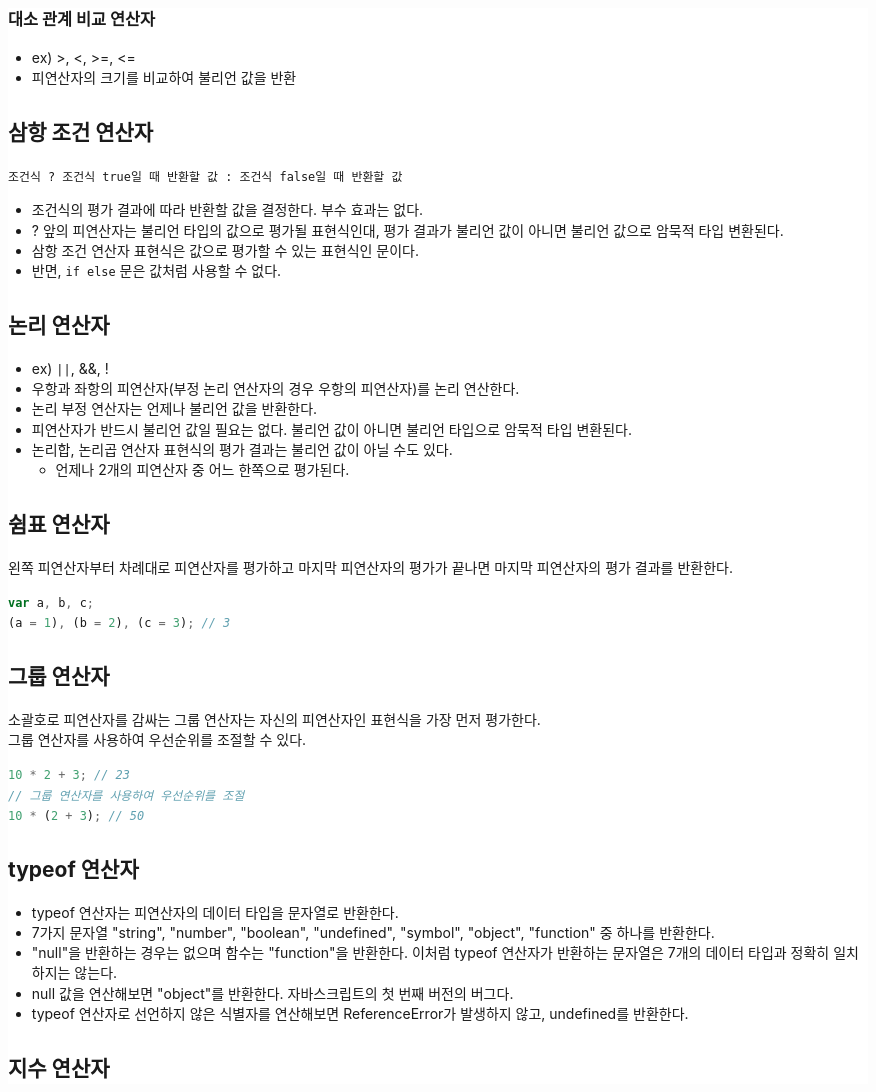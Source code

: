 ### 대소 관계 비교 연산자

- ex) >, <, >=, <=
- 피연산자의 크기를 비교하여 불리언 값을 반환

## 삼항 조건 연산자

`조건식 ? 조건식 true일 때 반환할 값 : 조건식 false일 때 반환할 값`

- 조건식의 평가 결과에 따라 반환할 값을 결정한다. 부수 효과는 없다.
- ? 앞의 피연산자는 불리언 타입의 값으로 평가될 표현식인대, 평가 결과가 불리언 값이 아니면 불리언 값으로 암묵적 타입 변환된다.
- 삼항 조건 연산자 표현식은 값으로 평가할 수 있는 표현식인 문이다.
- 반면, `if else` 문은 값처럼 사용할 수 없다.

## 논리 연산자

- ex) `||`, &&, !
- 우항과 좌항의 피연산자(부정 논리 연산자의 경우 우항의 피연산자)를 논리 연산한다.
- 논리 부정 연산자는 언제나 불리언 값을 반환한다.
- 피연산자가 반드시 불리언 값일 필요는 없다. 불리언 값이 아니면 불리언 타입으로 암묵적 타입 변환된다.
- 논리합, 논리곱 연산자 표현식의 평가 결과는 불리언 값이 아닐 수도 있다.
  - 언제나 2개의 피연산자 중 어느 한쪽으로 평가된다.

## 쉼표 연산자

왼쪽 피연산자부터 차례대로 피연산자를 평가하고 마지막 피연산자의 평가가 끝나면 마지막 피연산자의 평가 결과를 반환한다.

```javascript
var a, b, c;
(a = 1), (b = 2), (c = 3); // 3
```

## 그룹 연산자

소괄호로 피연산자를 감싸는 그룹 연산자는 자신의 피연산자인 표현식을 가장 먼저 평가한다.  
그룹 연산자를 사용하여 우선순위를 조절할 수 있다.

```javascript
10 * 2 + 3; // 23
// 그룹 연산자를 사용하여 우선순위를 조절
10 * (2 + 3); // 50
```

## typeof 연산자

- typeof 연산자는 피연산자의 데이터 타입을 문자열로 반환한다.
- 7가지 문자열 "string", "number", "boolean", "undefined", "symbol", "object", "function" 중 하나를 반환한다.
- "null"을 반환하는 경우는 없으며 함수는 "function"을 반환한다. 이처럼 typeof 연산자가 반환하는 문자열은 7개의 데이터 타입과 정확히 일치하지는 않는다.
- null 값을 연산해보면 "object"를 반환한다. 자바스크립트의 첫 번째 버전의 버그다.
- typeof 연산자로 선언하지 않은 식별자를 연산해보면 ReferenceError가 발생하지 않고, undefined를 반환한다.

## 지수 연산자
